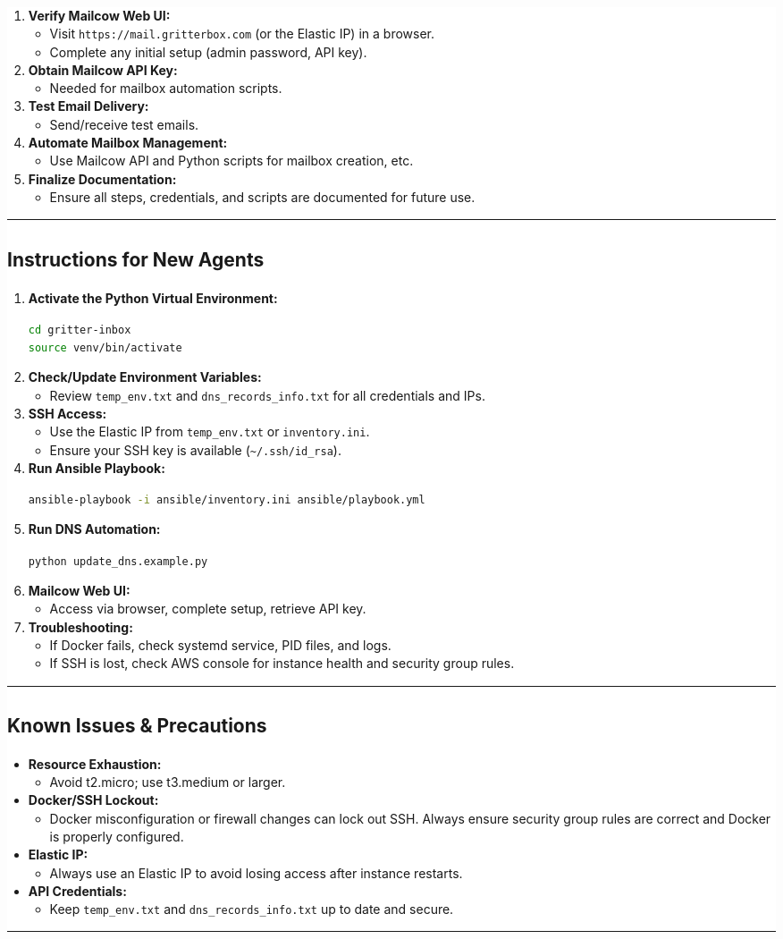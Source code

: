 1. **Verify Mailcow Web UI:**
   - Visit `https://mail.gritterbox.com` (or the Elastic IP) in a browser.
   - Complete any initial setup (admin password, API key).
2. **Obtain Mailcow API Key:**
   - Needed for mailbox automation scripts.
3. **Test Email Delivery:**
   - Send/receive test emails.
4. **Automate Mailbox Management:**
   - Use Mailcow API and Python scripts for mailbox creation, etc.
5. **Finalize Documentation:**
   - Ensure all steps, credentials, and scripts are documented for future use.

---

## **Instructions for New Agents**

1. **Activate the Python Virtual Environment:**
   ```bash
   cd gritter-inbox
   source venv/bin/activate
   ```
2. **Check/Update Environment Variables:**
   - Review `temp_env.txt` and `dns_records_info.txt` for all credentials and IPs.
3. **SSH Access:**
   - Use the Elastic IP from `temp_env.txt` or `inventory.ini`.
   - Ensure your SSH key is available (`~/.ssh/id_rsa`).
4. **Run Ansible Playbook:**
   ```bash
   ansible-playbook -i ansible/inventory.ini ansible/playbook.yml
   ```
5. **Run DNS Automation:**
   ```bash
   python update_dns.example.py
   ```
6. **Mailcow Web UI:**
   - Access via browser, complete setup, retrieve API key.
7. **Troubleshooting:**
   - If Docker fails, check systemd service, PID files, and logs.
   - If SSH is lost, check AWS console for instance health and security group rules.

---

## **Known Issues & Precautions**

- **Resource Exhaustion:**  
  - Avoid t2.micro; use t3.medium or larger.
- **Docker/SSH Lockout:**  
  - Docker misconfiguration or firewall changes can lock out SSH. Always ensure security group rules are correct and Docker is properly configured.
- **Elastic IP:**  
  - Always use an Elastic IP to avoid losing access after instance restarts.
- **API Credentials:**  
  - Keep `temp_env.txt` and `dns_records_info.txt` up to date and secure.

---